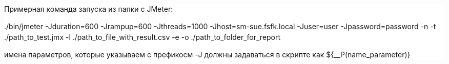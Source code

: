 Примерная команда запуска из папки с JMeter:

./bin/jmeter -Jduration=600 -Jrampup=600 -Jthreads=1000 -Jhost=sm-sue.fsfk.local -Juser=user -Jpassword=password -n -t ./path_to_test.jmx -l ./path_to_file_with_result.csv -e -o ./path_to_folder_for_report

имена параметров, которые указываем с префикосм -J должны задаваться в скрипте как ${__P(name_parameter)}